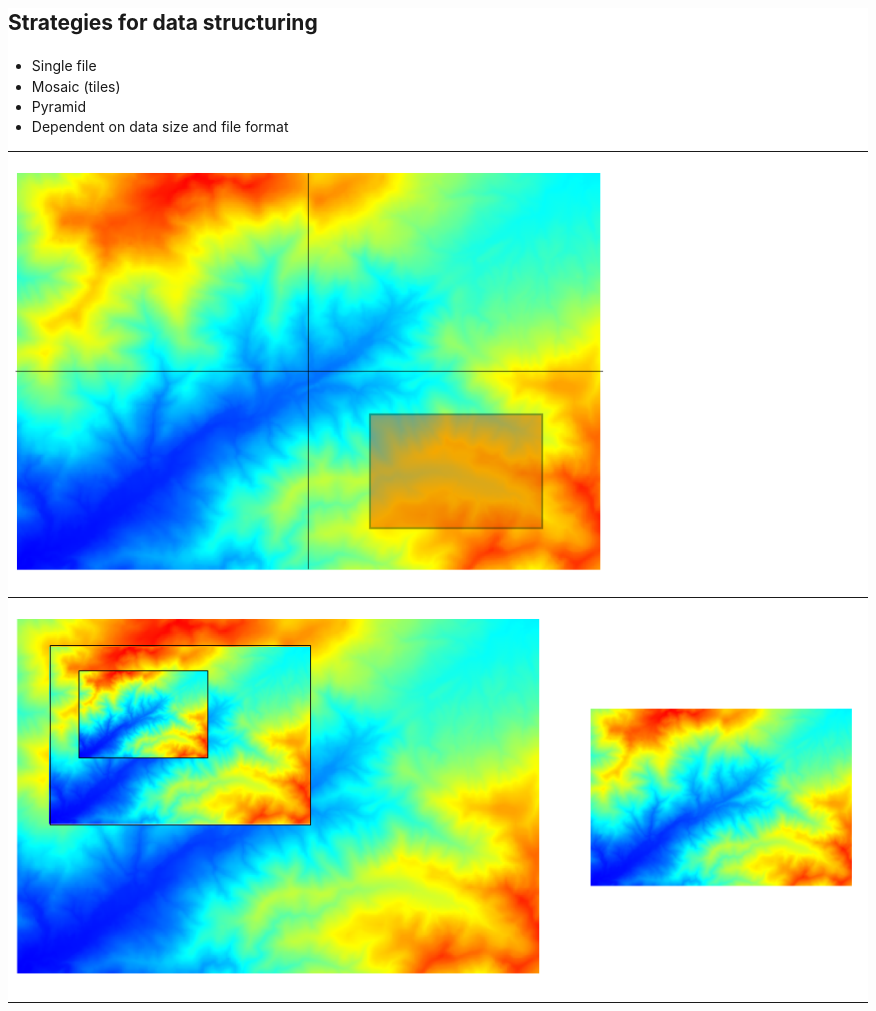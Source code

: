 Strategies for data structuring
---------------------------------

- Single file
- Mosaic (tiles)
- Pyramid
- Dependent on data size and file format

---

![pyramid](img/mosaic.png)

---

![pyramid](img/pyramid.png)

---